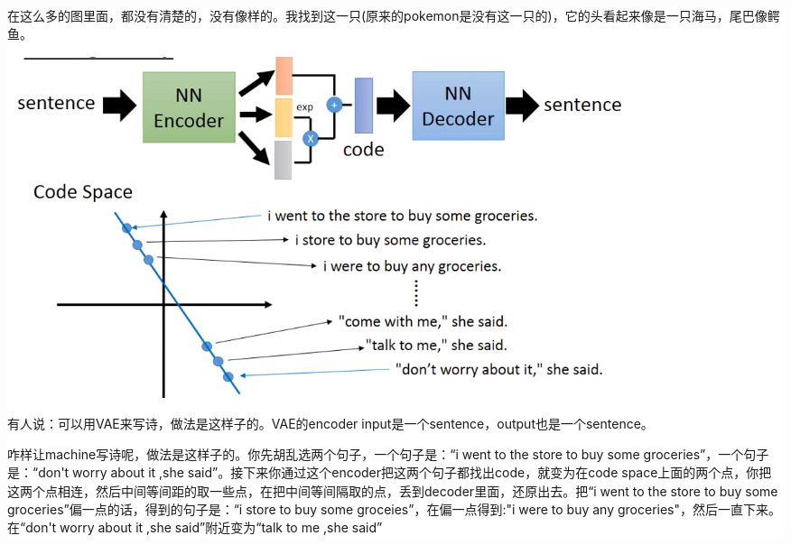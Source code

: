 在这么多的图里面，都没有清楚的，没有像样的。我找到这一只(原来的pokemon是没有这一只的)，它的头看起来像是一只海马，尾巴像鳄鱼。



![在这里插入图片描述](res/chapter28-15.png)

有人说：可以用VAE来写诗，做法是这样子的。VAE的encoder input是一个sentence，output也是一个sentence。


咋样让machine写诗呢，做法是这样子的。你先胡乱选两个句子，一个句子是：“i went to the store to buy some groceries”，一个句子是：“don't worry about it ,she said”。接下来你通过这个encoder把这两个句子都找出code，就变为在code space上面的两个点，你把这两个点相连，然后中间等间距的取一些点，在把中间等间隔取的点，丢到decoder里面，还原出去。把“i went to the store to buy some groceries”偏一点的话，得到的句子是：“i store to buy some groceies”，在偏一点得到:"i were to buy any groceries"，然后一直下来。在“don't worry about it ,she said”附近变为“talk to me ,she said”
